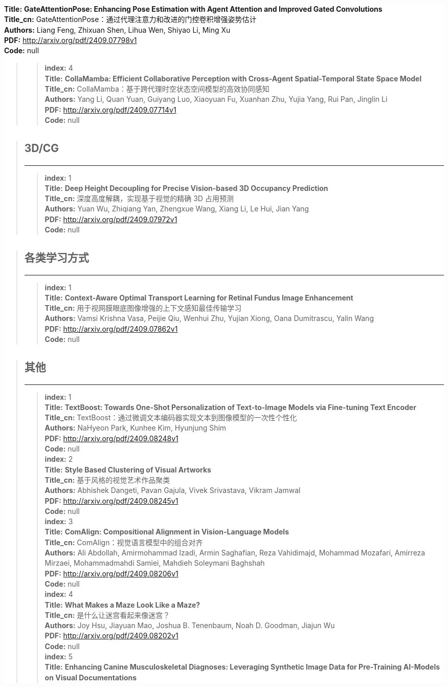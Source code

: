 **Title:** **GateAttentionPose: Enhancing Pose Estimation with Agent Attention and Improved Gated Convolutions**<br />
**Title_cn:** GateAttentionPose：通过代理注意力和改进的门控卷积增强姿势估计<br />
**Authors:** Liang Feng, Zhixuan Shen, Lihua Wen, Shiyao Li, Ming Xu<br />
**PDF:** <http://arxiv.org/pdf/2409.07798v1><br />
**Code:** null<br />
>>**index:** 4<br />
**Title:** **CollaMamba: Efficient Collaborative Perception with Cross-Agent Spatial-Temporal State Space Model**<br />
**Title_cn:** CollaMamba：基于跨代理时空状态空间模型的高效协同感知<br />
**Authors:** Yang Li, Quan Yuan, Guiyang Luo, Xiaoyuan Fu, Xuanhan Zhu, Yujia Yang, Rui Pan, Jinglin Li<br />
**PDF:** <http://arxiv.org/pdf/2409.07714v1><br />
**Code:** null<br />

>## **3D/CG**
>---
>>**index:** 1<br />
**Title:** **Deep Height Decoupling for Precise Vision-based 3D Occupancy Prediction**<br />
**Title_cn:** 深度高度解耦，实现基于视觉的精确 3D 占用预测<br />
**Authors:** Yuan Wu, Zhiqiang Yan, Zhengxue Wang, Xiang Li, Le Hui, Jian Yang<br />
**PDF:** <http://arxiv.org/pdf/2409.07972v1><br />
**Code:** null<br />

>## **各类学习方式**
>---
>>**index:** 1<br />
**Title:** **Context-Aware Optimal Transport Learning for Retinal Fundus Image Enhancement**<br />
**Title_cn:** 用于视网膜眼底图像增强的上下文感知最佳传输学习<br />
**Authors:** Vamsi Krishna Vasa, Peijie Qiu, Wenhui Zhu, Yujian Xiong, Oana Dumitrascu, Yalin Wang<br />
**PDF:** <http://arxiv.org/pdf/2409.07862v1><br />
**Code:** null<br />

>## **其他**
>---
>>**index:** 1<br />
**Title:** **TextBoost: Towards One-Shot Personalization of Text-to-Image Models via Fine-tuning Text Encoder**<br />
**Title_cn:** TextBoost：通过微调文本编码器实现文本到图像模型的一次性个性化<br />
**Authors:** NaHyeon Park, Kunhee Kim, Hyunjung Shim<br />
**PDF:** <http://arxiv.org/pdf/2409.08248v1><br />
**Code:** null<br />
>>**index:** 2<br />
**Title:** **Style Based Clustering of Visual Artworks**<br />
**Title_cn:** 基于风格的视觉艺术作品聚类<br />
**Authors:** Abhishek Dangeti, Pavan Gajula, Vivek Srivastava, Vikram Jamwal<br />
**PDF:** <http://arxiv.org/pdf/2409.08245v1><br />
**Code:** null<br />
>>**index:** 3<br />
**Title:** **ComAlign: Compositional Alignment in Vision-Language Models**<br />
**Title_cn:** ComAlign：视觉语言模型中的组合对齐<br />
**Authors:** Ali Abdollah, Amirmohammad Izadi, Armin Saghafian, Reza Vahidimajd, Mohammad Mozafari, Amirreza Mirzaei, Mohammadmahdi Samiei, Mahdieh Soleymani Baghshah<br />
**PDF:** <http://arxiv.org/pdf/2409.08206v1><br />
**Code:** null<br />
>>**index:** 4<br />
**Title:** **What Makes a Maze Look Like a Maze?**<br />
**Title_cn:** 是什么让迷宫看起来像迷宫？<br />
**Authors:** Joy Hsu, Jiayuan Mao, Joshua B. Tenenbaum, Noah D. Goodman, Jiajun Wu<br />
**PDF:** <http://arxiv.org/pdf/2409.08202v1><br />
**Code:** null<br />
>>**index:** 5<br />
**Title:** **Enhancing Canine Musculoskeletal Diagnoses: Leveraging Synthetic Image Data for Pre-Training AI-Models on Visual Documentations**<br />